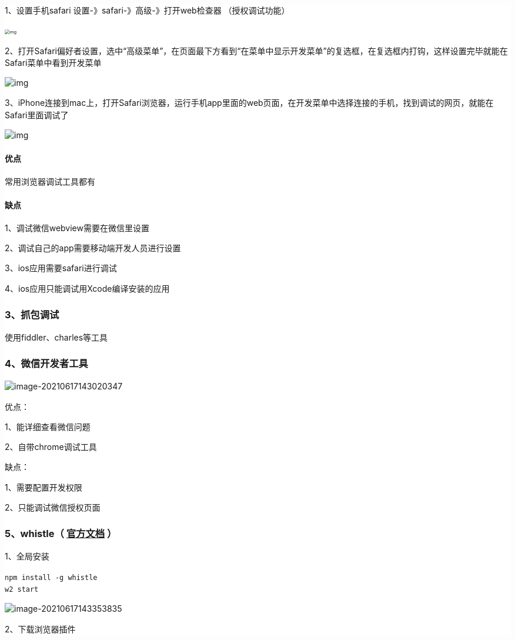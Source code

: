 1、设置手机safari  设置-》safari-》高级-》打开web检查器 （授权调试功能）

<img src="https://img.hellohl.com/20210617142456" alt="img" style="zoom:50%;" />

2、打开Safari偏好者设置，选中“高级菜单”，在页面最下方看到“在菜单中显示开发菜单”的复选框，在复选框内打钩，这样设置完毕就能在Safari菜单中看到开发菜单

![img](https://img.hellohl.com/20210617142157)

3、iPhone连接到mac上，打开Safari浏览器，运行手机app里面的web页面，在开发菜单中选择连接的手机，找到调试的网页，就能在Safari里面调试了

![img](https://img.hellohl.com/20210617142249)

#### 优点

常用浏览器调试工具都有

#### 缺点

1、调试微信webview需要在微信里设置

2、调试自己的app需要移动端开发人员进行设置

3、ios应用需要safari进行调试

4、ios应用只能调试用Xcode编译安装的应用

### 3、抓包调试

使用fiddler、charles等工具

### 4、微信开发者工具

![image-20210617143020347](https://img.hellohl.com/20210617143020.png)

优点：

1、能详细查看微信问题

2、自带chrome调试工具

缺点：

1、需要配置开发权限

2、只能调试微信授权页面

### 5、whistle（ [官方文档](http://wproxy.org/whistle/) ）

1、全局安装

```shell
npm install -g whistle
w2 start
```

![image-20210617143353835](https://img.hellohl.com/20210617143353.png)

2、下载浏览器插件
